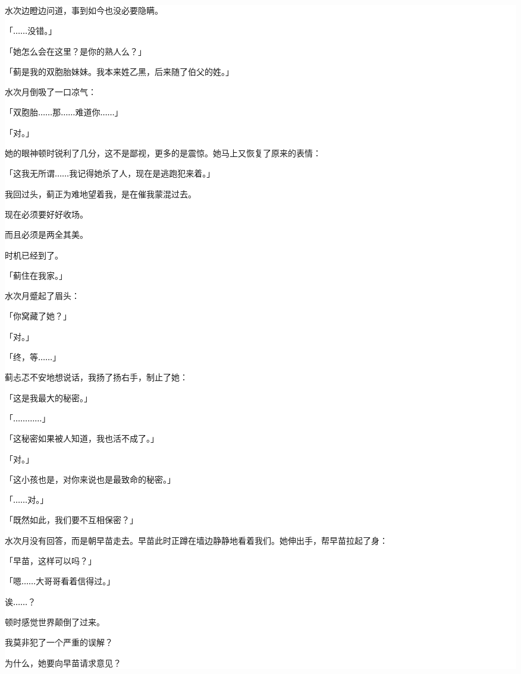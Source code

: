 水次边瞪边问道，事到如今也没必要隐瞒。

「……没错。」

「她怎么会在这里？是你的熟人么？」

「蓟是我的双胞胎妹妹。我本来姓乙黑，后来随了伯父的姓。」

水次月倒吸了一口凉气：

「双胞胎……那……难道你……」

「对。」

她的眼神顿时锐利了几分，这不是鄙视，更多的是震惊。她马上又恢复了原来的表情：

「这我无所谓……我记得她杀了人，现在是逃跑犯来着。」

我回过头，蓟正为难地望着我，是在催我蒙混过去。

现在必须要好好收场。

而且必须是两全其美。

时机已经到了。

「蓟住在我家。」

水次月蹙起了眉头：

「你窝藏了她？」

「对。」

「终，等……」

蓟忐忑不安地想说话，我扬了扬右手，制止了她：

「这是我最大的秘密。」

「…………」

「这秘密如果被人知道，我也活不成了。」

「对。」

「这小孩也是，对你来说也是最致命的秘密。」

「……对。」

「既然如此，我们要不互相保密？」

水次月没有回答，而是朝早苗走去。早苗此时正蹲在墙边静静地看着我们。她伸出手，帮早苗拉起了身：

「早苗，这样可以吗？」

「嗯……大哥哥看着信得过。」

诶……？

顿时感觉世界颠倒了过来。

我莫非犯了一个严重的误解？

为什么，她要向早苗请求意见？
